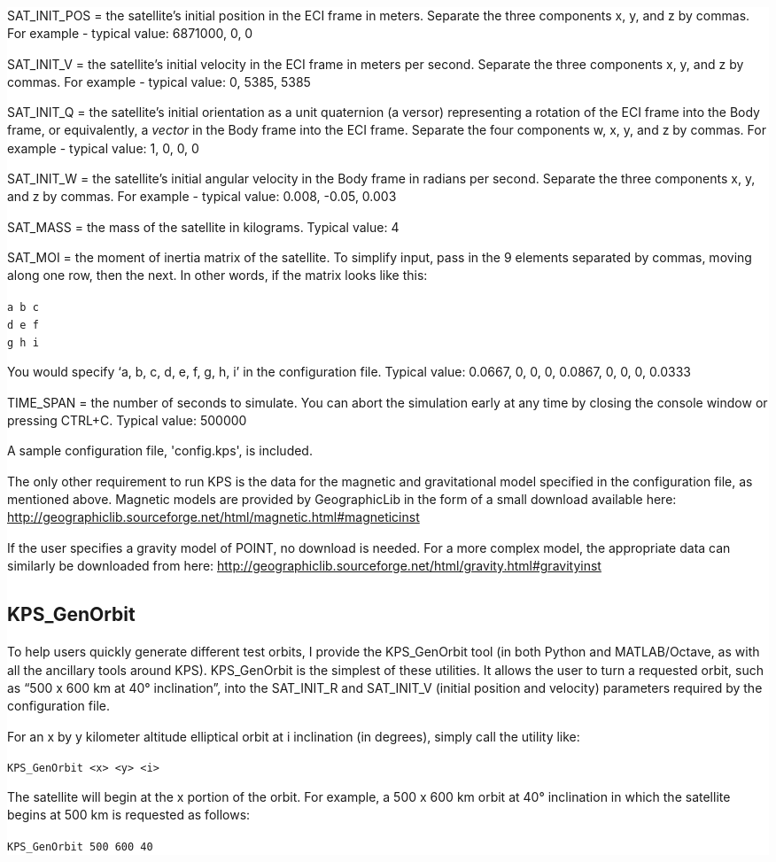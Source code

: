 SAT_INIT_POS = the satellite’s initial position in the ECI frame in meters. Separate the three components x, y, and z by commas. For example - typical value: 6871000, 0, 0

SAT_INIT_V = the satellite’s initial velocity in the ECI frame in meters per second. Separate the three components x, y, and z by commas. For example - typical value: 0, 5385, 5385

SAT_INIT_Q = the satellite’s initial orientation as a unit quaternion (a versor) representing a rotation of the ECI frame into the Body frame, or equivalently, a *vector* in the Body frame into the ECI frame. Separate the four components w, x, y, and z by commas. For example - typical value: 1, 0, 0, 0

SAT_INIT_W = the satellite’s initial angular velocity in the Body frame in radians per second. Separate the three components x, y, and z by commas. For example - typical value: 0.008, -0.05, 0.003

SAT_MASS = the mass of the satellite in kilograms. Typical value: 4

SAT_MOI = the moment of inertia matrix of the satellite. To simplify input, pass in the 9 elements separated by commas, moving along one row, then the next. In other words, if the matrix looks like this:

    a b c
    d e f
    g h i

You would specify ‘a, b, c, d, e, f, g, h, i’ in the configuration file. Typical value: 0.0667, 0, 0, 0, 0.0867, 0, 0, 0, 0.0333

TIME_SPAN = the number of seconds to simulate. You can abort the simulation early at any time by closing the console window or pressing CTRL+C. Typical value: 500000

A sample configuration file, 'config.kps', is included.


The only other requirement to run KPS is the data for the magnetic and gravitational model specified in the configuration file, as mentioned above. Magnetic models are provided by GeographicLib in the form of a small download available here:
http://geographiclib.sourceforge.net/html/magnetic.html#magneticinst

If the user specifies a gravity model of POINT, no download is needed. For a more complex model, the appropriate data can similarly be downloaded from here:
http://geographiclib.sourceforge.net/html/gravity.html#gravityinst

## KPS_GenOrbit ##
To help users quickly generate different test orbits, I provide the KPS_GenOrbit tool (in both Python and MATLAB/Octave, as with all the ancillary tools around KPS). KPS_GenOrbit is the simplest of these utilities. It allows the user to turn a requested orbit, such as “500 x 600 km at 40° inclination”, into the SAT_INIT_R and SAT_INIT_V (initial position and velocity) parameters required by the configuration file.

For an x by y kilometer altitude elliptical orbit at i inclination (in degrees), simply call the utility like:

    KPS_GenOrbit <x> <y> <i>

The satellite will begin at the x portion of the orbit. For example, a 500 x 600 km orbit at 40° inclination in which the satellite begins at 500 km is requested as follows:

    KPS_GenOrbit 500 600 40

